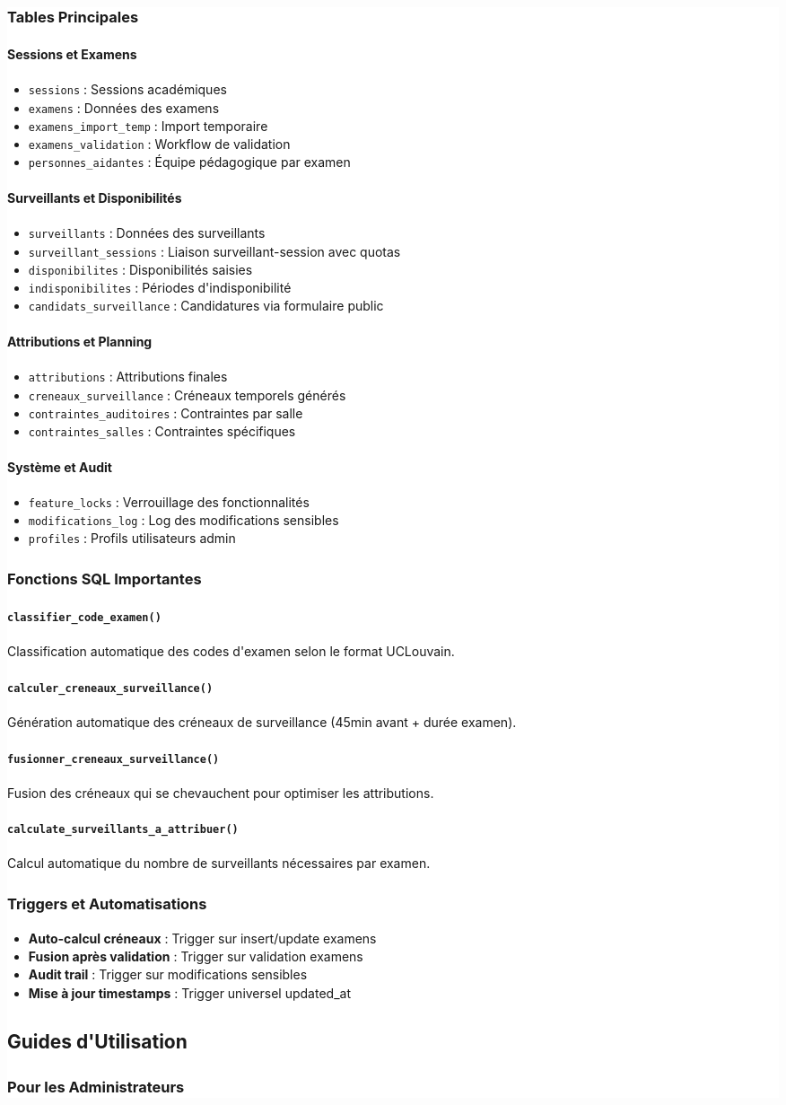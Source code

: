 ### Tables Principales

#### Sessions et Examens
- `sessions` : Sessions académiques
- `examens` : Données des examens
- `examens_import_temp` : Import temporaire
- `examens_validation` : Workflow de validation
- `personnes_aidantes` : Équipe pédagogique par examen

#### Surveillants et Disponibilités
- `surveillants` : Données des surveillants
- `surveillant_sessions` : Liaison surveillant-session avec quotas
- `disponibilites` : Disponibilités saisies
- `indisponibilites` : Périodes d'indisponibilité
- `candidats_surveillance` : Candidatures via formulaire public

#### Attributions et Planning
- `attributions` : Attributions finales
- `creneaux_surveillance` : Créneaux temporels générés
- `contraintes_auditoires` : Contraintes par salle
- `contraintes_salles` : Contraintes spécifiques

#### Système et Audit
- `feature_locks` : Verrouillage des fonctionnalités
- `modifications_log` : Log des modifications sensibles
- `profiles` : Profils utilisateurs admin

### Fonctions SQL Importantes

#### `classifier_code_examen()`
Classification automatique des codes d'examen selon le format UCLouvain.

#### `calculer_creneaux_surveillance()`
Génération automatique des créneaux de surveillance (45min avant + durée examen).

#### `fusionner_creneaux_surveillance()`
Fusion des créneaux qui se chevauchent pour optimiser les attributions.

#### `calculate_surveillants_a_attribuer()`
Calcul automatique du nombre de surveillants nécessaires par examen.

### Triggers et Automatisations

- **Auto-calcul créneaux** : Trigger sur insert/update examens
- **Fusion après validation** : Trigger sur validation examens
- **Audit trail** : Trigger sur modifications sensibles
- **Mise à jour timestamps** : Trigger universel updated_at

## Guides d'Utilisation

### Pour les Administrateurs
